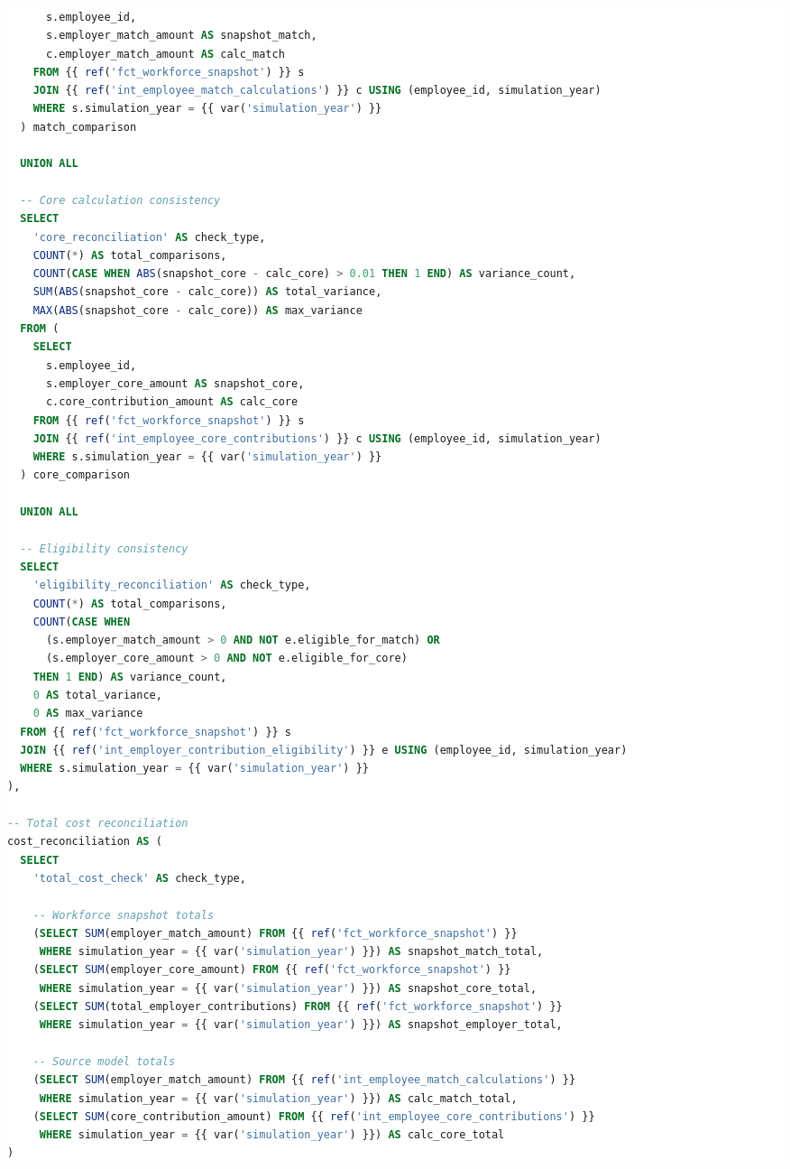 ```sql
      s.employee_id,
      s.employer_match_amount AS snapshot_match,
      c.employer_match_amount AS calc_match
    FROM {{ ref('fct_workforce_snapshot') }} s
    JOIN {{ ref('int_employee_match_calculations') }} c USING (employee_id, simulation_year)
    WHERE s.simulation_year = {{ var('simulation_year') }}
  ) match_comparison

  UNION ALL

  -- Core calculation consistency
  SELECT
    'core_reconciliation' AS check_type,
    COUNT(*) AS total_comparisons,
    COUNT(CASE WHEN ABS(snapshot_core - calc_core) > 0.01 THEN 1 END) AS variance_count,
    SUM(ABS(snapshot_core - calc_core)) AS total_variance,
    MAX(ABS(snapshot_core - calc_core)) AS max_variance
  FROM (
    SELECT
      s.employee_id,
      s.employer_core_amount AS snapshot_core,
      c.core_contribution_amount AS calc_core
    FROM {{ ref('fct_workforce_snapshot') }} s
    JOIN {{ ref('int_employee_core_contributions') }} c USING (employee_id, simulation_year)
    WHERE s.simulation_year = {{ var('simulation_year') }}
  ) core_comparison

  UNION ALL

  -- Eligibility consistency
  SELECT
    'eligibility_reconciliation' AS check_type,
    COUNT(*) AS total_comparisons,
    COUNT(CASE WHEN
      (s.employer_match_amount > 0 AND NOT e.eligible_for_match) OR
      (s.employer_core_amount > 0 AND NOT e.eligible_for_core)
    THEN 1 END) AS variance_count,
    0 AS total_variance,
    0 AS max_variance
  FROM {{ ref('fct_workforce_snapshot') }} s
  JOIN {{ ref('int_employer_contribution_eligibility') }} e USING (employee_id, simulation_year)
  WHERE s.simulation_year = {{ var('simulation_year') }}
),

-- Total cost reconciliation
cost_reconciliation AS (
  SELECT
    'total_cost_check' AS check_type,

    -- Workforce snapshot totals
    (SELECT SUM(employer_match_amount) FROM {{ ref('fct_workforce_snapshot') }}
     WHERE simulation_year = {{ var('simulation_year') }}) AS snapshot_match_total,
    (SELECT SUM(employer_core_amount) FROM {{ ref('fct_workforce_snapshot') }}
     WHERE simulation_year = {{ var('simulation_year') }}) AS snapshot_core_total,
    (SELECT SUM(total_employer_contributions) FROM {{ ref('fct_workforce_snapshot') }}
     WHERE simulation_year = {{ var('simulation_year') }}) AS snapshot_employer_total,

    -- Source model totals
    (SELECT SUM(employer_match_amount) FROM {{ ref('int_employee_match_calculations') }}
     WHERE simulation_year = {{ var('simulation_year') }}) AS calc_match_total,
    (SELECT SUM(core_contribution_amount) FROM {{ ref('int_employee_core_contributions') }}
     WHERE simulation_year = {{ var('simulation_year') }}) AS calc_core_total
)
```